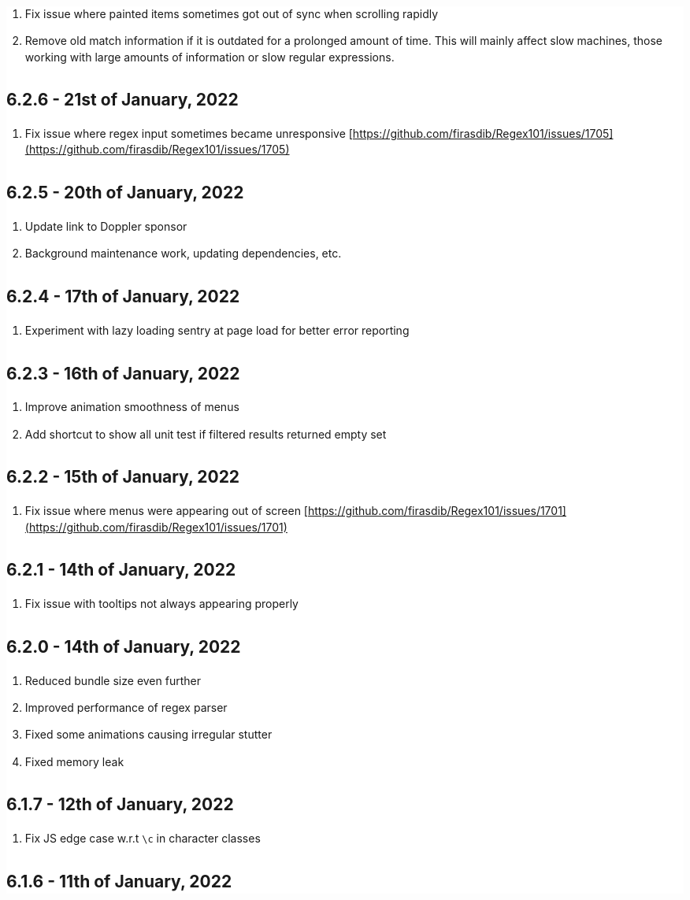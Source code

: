 1. Fix issue where painted items sometimes got out of sync when scrolling rapidly

2. Remove old match information if it is outdated for a prolonged amount of time.
   This will mainly affect slow machines, those working with large amounts of information or slow regular expressions.

## 6.2.6 - 21st of January, 2022

1. Fix issue where regex input sometimes became unresponsive [https://github.com/firasdib/Regex101/issues/1705](https://github.com/firasdib/Regex101/issues/1705)

## 6.2.5 - 20th of January, 2022

1. Update link to Doppler sponsor

2. Background maintenance work, updating dependencies, etc.

## 6.2.4 - 17th of January, 2022

1. Experiment with lazy loading sentry at page load for better error reporting

## 6.2.3 - 16th of January, 2022

1. Improve animation smoothness of menus

2. Add shortcut to show all unit test if filtered results returned empty set

## 6.2.2 - 15th of January, 2022

1. Fix issue where menus were appearing out of screen [https://github.com/firasdib/Regex101/issues/1701](https://github.com/firasdib/Regex101/issues/1701)

## 6.2.1 - 14th of January, 2022

1. Fix issue with tooltips not always appearing properly

## 6.2.0 - 14th of January, 2022

1. Reduced bundle size even further

2. Improved performance of regex parser

3. Fixed some animations causing irregular stutter

4. Fixed memory leak

## 6.1.7 - 12th of January, 2022

1. Fix JS edge case w.r.t `\c` in character classes

## 6.1.6 - 11th of January, 2022
